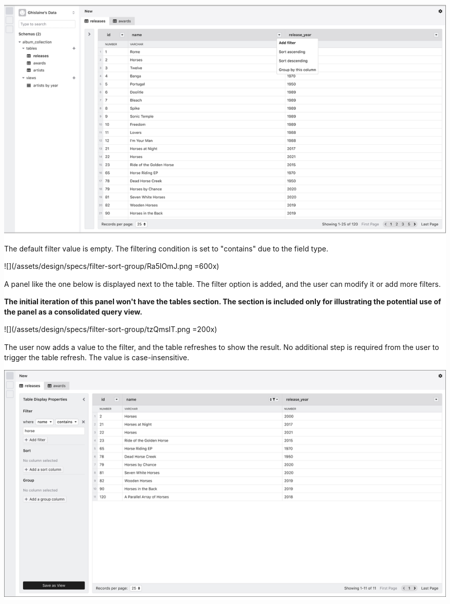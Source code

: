 ![](/assets/design/specs/filter-sort-group/SJiH-i0qu.png)

The default filter value is empty. The filtering condition is set to "contains" due to the field type.

![](/assets/design/specs/filter-sort-group/Ra5lOmJ.png =600x)

A panel like the one below is displayed next to the table. The filter option is added, and the user can modify it or add more filters. 

**The initial iteration of this panel won't have the tables section. The section is included only for illustrating the potential use of the panel as a consolidated query view.**

![](/assets/design/specs/filter-sort-group/tzQmsIT.png =200x)

The user now adds a value to the filter, and the table refreshes to show the result. No additional step is required from the user to trigger the table refresh. The value is case-insensitive. 

![](/assets/design/specs/filter-sort-group/r1Q7VsCcd.png)
